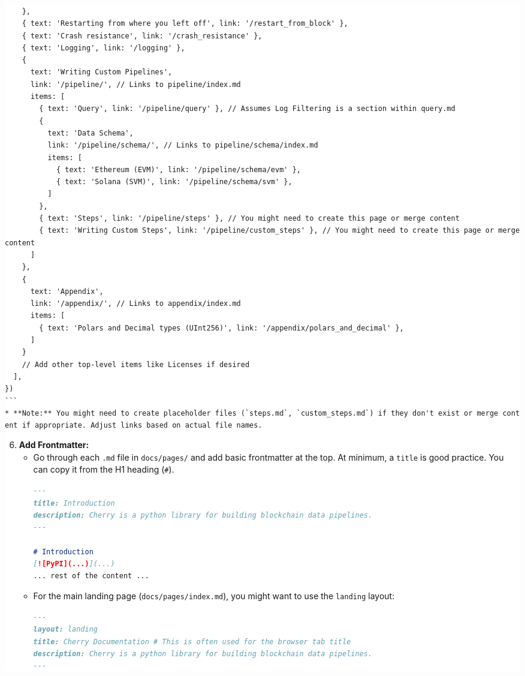         },
        { text: 'Restarting from where you left off', link: '/restart_from_block' },
        { text: 'Crash resistance', link: '/crash_resistance' },
        { text: 'Logging', link: '/logging' },
        {
          text: 'Writing Custom Pipelines',
          link: '/pipeline/', // Links to pipeline/index.md
          items: [
            { text: 'Query', link: '/pipeline/query' }, // Assumes Log Filtering is a section within query.md
            {
              text: 'Data Schema',
              link: '/pipeline/schema/', // Links to pipeline/schema/index.md
              items: [
                { text: 'Ethereum (EVM)', link: '/pipeline/schema/evm' },
                { text: 'Solana (SVM)', link: '/pipeline/schema/svm' },
              ]
            },
            { text: 'Steps', link: '/pipeline/steps' }, // You might need to create this page or merge content
            { text: 'Writing Custom Steps', link: '/pipeline/custom_steps' }, // You might need to create this page or merge content
          ]
        },
        {
          text: 'Appendix',
          link: '/appendix/', // Links to appendix/index.md
          items: [
            { text: 'Polars and Decimal types (UInt256)', link: '/appendix/polars_and_decimal' },
          ]
        }
        // Add other top-level items like Licenses if desired
      ],
    })
    ```
    * **Note:** You might need to create placeholder files (`steps.md`, `custom_steps.md`) if they don't exist or merge content if appropriate. Adjust links based on actual file names.

6.  **Add Frontmatter:**
    * Go through each `.md` file in `docs/pages/` and add basic frontmatter at the top. At minimum, a `title` is good practice. You can copy it from the H1 heading (`#`).
        ```markdown
        ---
        title: Introduction
        description: Cherry is a python library for building blockchain data pipelines.
        ---

        # Introduction
        [![PyPI](...)](...)
        ... rest of the content ...
        ```
    * For the main landing page (`docs/pages/index.md`), you might want to use the `landing` layout:
        ```markdown
        ---
        layout: landing
        title: Cherry Documentation # This is often used for the browser tab title
        description: Cherry is a python library for building blockchain data pipelines.
        ---
